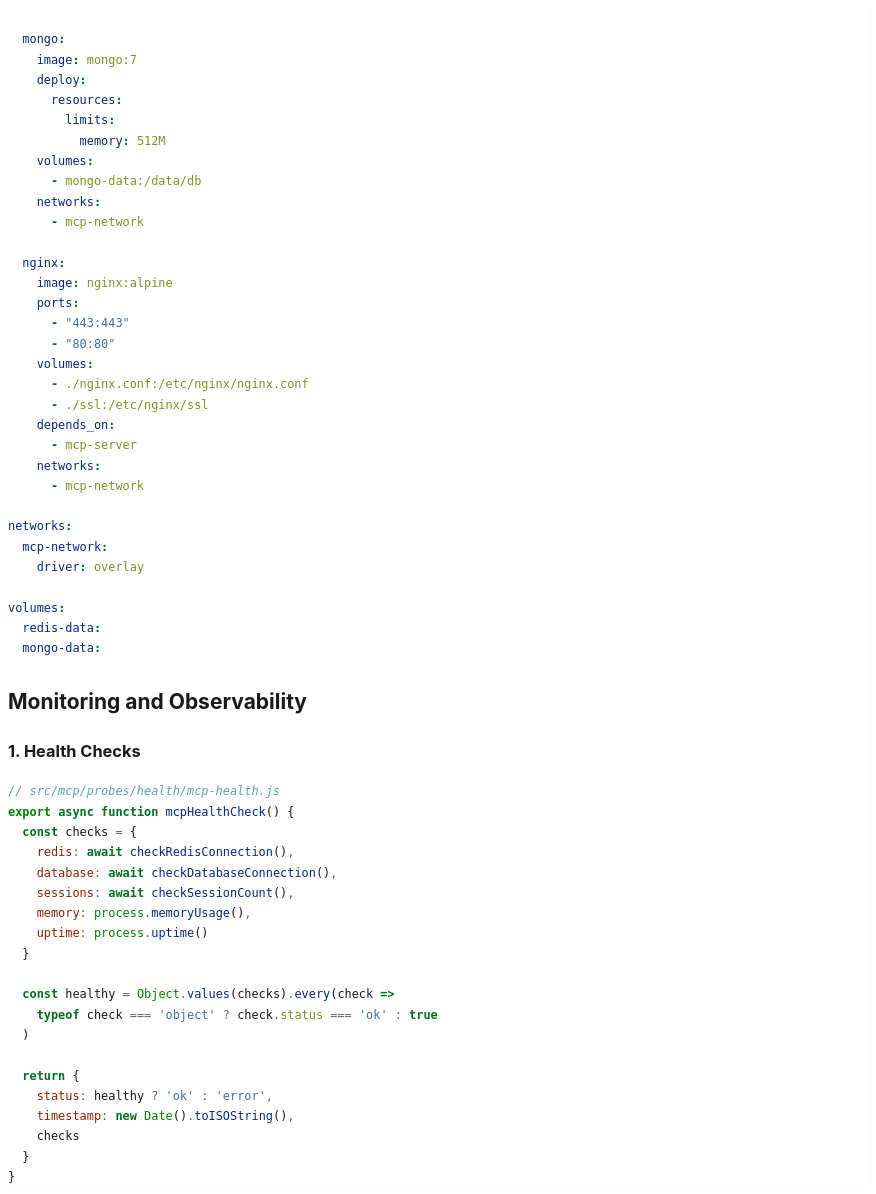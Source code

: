 ```yaml

  mongo:
    image: mongo:7
    deploy:
      resources:
        limits:
          memory: 512M
    volumes:
      - mongo-data:/data/db
    networks:
      - mcp-network

  nginx:
    image: nginx:alpine
    ports:
      - "443:443"
      - "80:80"
    volumes:
      - ./nginx.conf:/etc/nginx/nginx.conf
      - ./ssl:/etc/nginx/ssl
    depends_on:
      - mcp-server
    networks:
      - mcp-network

networks:
  mcp-network:
    driver: overlay

volumes:
  redis-data:
  mongo-data:
```

## Monitoring and Observability

### 1. Health Checks

```javascript
// src/mcp/probes/health/mcp-health.js
export async function mcpHealthCheck() {
  const checks = {
    redis: await checkRedisConnection(),
    database: await checkDatabaseConnection(),
    sessions: await checkSessionCount(),
    memory: process.memoryUsage(),
    uptime: process.uptime()
  }
  
  const healthy = Object.values(checks).every(check => 
    typeof check === 'object' ? check.status === 'ok' : true
  )
  
  return {
    status: healthy ? 'ok' : 'error',
    timestamp: new Date().toISOString(),
    checks
  }
}
```
